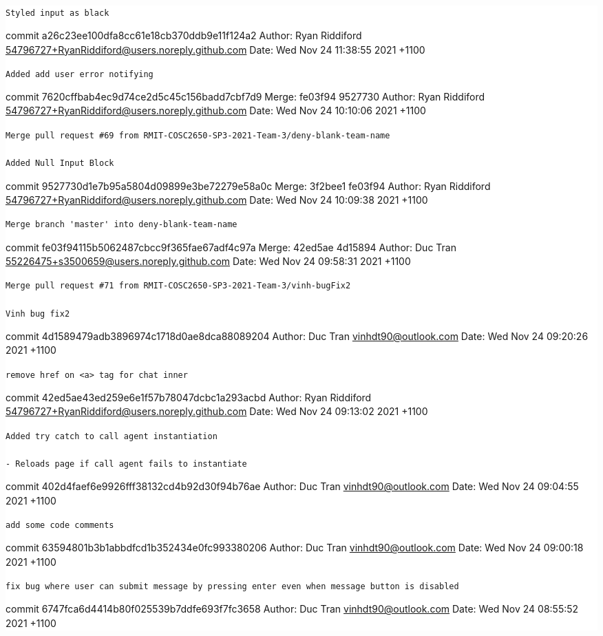     Styled input as black

commit a26c23ee100dfa8cc61e18cb370ddb9e11f124a2
Author: Ryan Riddiford <54796727+RyanRiddiford@users.noreply.github.com>
Date:   Wed Nov 24 11:38:55 2021 +1100

    Added add user error notifying

commit 7620cffbab4ec9d74ce2d5c45c156badd7cbf7d9
Merge: fe03f94 9527730
Author: Ryan Riddiford <54796727+RyanRiddiford@users.noreply.github.com>
Date:   Wed Nov 24 10:10:06 2021 +1100

    Merge pull request #69 from RMIT-COSC2650-SP3-2021-Team-3/deny-blank-team-name
    
    Added Null Input Block

commit 9527730d1e7b95a5804d09899e3be72279e58a0c
Merge: 3f2bee1 fe03f94
Author: Ryan Riddiford <54796727+RyanRiddiford@users.noreply.github.com>
Date:   Wed Nov 24 10:09:38 2021 +1100

    Merge branch 'master' into deny-blank-team-name

commit fe03f94115b5062487cbcc9f365fae67adf4c97a
Merge: 42ed5ae 4d15894
Author: Duc Tran <55226475+s3500659@users.noreply.github.com>
Date:   Wed Nov 24 09:58:31 2021 +1100

    Merge pull request #71 from RMIT-COSC2650-SP3-2021-Team-3/vinh-bugFix2
    
    Vinh bug fix2

commit 4d1589479adb3896974c1718d0ae8dca88089204
Author: Duc Tran <vinhdt90@outlook.com>
Date:   Wed Nov 24 09:20:26 2021 +1100

    remove href on <a> tag for chat inner

commit 42ed5ae43ed259e6e1f57b78047dcbc1a293acbd
Author: Ryan Riddiford <54796727+RyanRiddiford@users.noreply.github.com>
Date:   Wed Nov 24 09:13:02 2021 +1100

    Added try catch to call agent instantiation
    
    - Reloads page if call agent fails to instantiate

commit 402d4faef6e9926fff38132cd4b92d30f94b76ae
Author: Duc Tran <vinhdt90@outlook.com>
Date:   Wed Nov 24 09:04:55 2021 +1100

    add some code comments

commit 63594801b3b1abbdfcd1b352434e0fc993380206
Author: Duc Tran <vinhdt90@outlook.com>
Date:   Wed Nov 24 09:00:18 2021 +1100

    fix bug where user can submit message by pressing enter even when message button is disabled

commit 6747fca6d4414b80f025539b7ddfe693f7fc3658
Author: Duc Tran <vinhdt90@outlook.com>
Date:   Wed Nov 24 08:55:52 2021 +1100
